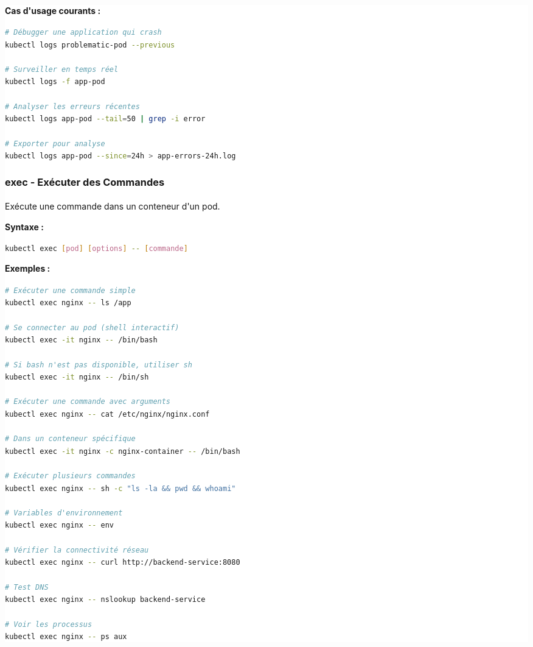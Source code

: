 **Cas d'usage courants :**

```bash
# Débugger une application qui crash
kubectl logs problematic-pod --previous

# Surveiller en temps réel
kubectl logs -f app-pod

# Analyser les erreurs récentes
kubectl logs app-pod --tail=50 | grep -i error

# Exporter pour analyse
kubectl logs app-pod --since=24h > app-errors-24h.log
```

### exec - Exécuter des Commandes

Exécute une commande dans un conteneur d'un pod.

**Syntaxe :**
```bash
kubectl exec [pod] [options] -- [commande]
```

**Exemples :**

```bash
# Exécuter une commande simple
kubectl exec nginx -- ls /app

# Se connecter au pod (shell interactif)
kubectl exec -it nginx -- /bin/bash

# Si bash n'est pas disponible, utiliser sh
kubectl exec -it nginx -- /bin/sh

# Exécuter une commande avec arguments
kubectl exec nginx -- cat /etc/nginx/nginx.conf

# Dans un conteneur spécifique
kubectl exec -it nginx -c nginx-container -- /bin/bash

# Exécuter plusieurs commandes
kubectl exec nginx -- sh -c "ls -la && pwd && whoami"

# Variables d'environnement
kubectl exec nginx -- env

# Vérifier la connectivité réseau
kubectl exec nginx -- curl http://backend-service:8080

# Test DNS
kubectl exec nginx -- nslookup backend-service

# Voir les processus
kubectl exec nginx -- ps aux
```
